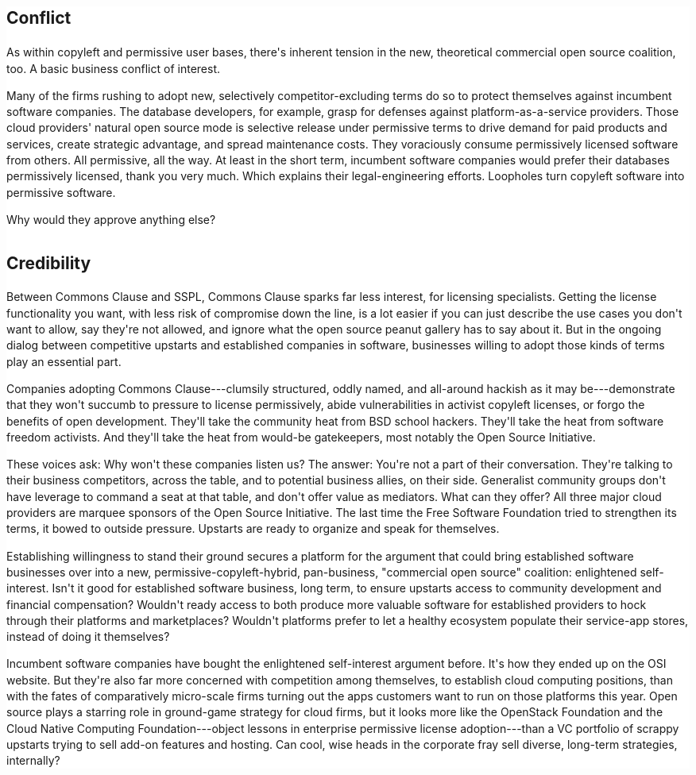 ## Conflict

As within copyleft and permissive user bases, there's inherent tension in the new, theoretical commercial open source coalition, too.  A basic business conflict of interest.

Many of the firms rushing to adopt new, selectively competitor-excluding terms do so to protect themselves against incumbent software companies.  The database developers, for example, grasp for defenses against platform-as-a-service providers.  Those cloud providers' natural open source mode is selective release under permissive terms to drive demand for paid products and services, create strategic advantage, and spread maintenance costs.  They voraciously consume permissively licensed software from others.  All permissive, all the way.  At least in the short term, incumbent software companies would prefer their databases permissively licensed, thank you very much.  Which explains their legal-engineering efforts.  Loopholes turn copyleft software into permissive software.

Why would they approve anything else?

## Credibility

Between Commons Clause and SSPL, Commons Clause sparks far less interest, for licensing specialists.  Getting the license functionality you want, with less risk of compromise down the line, is a lot easier if you can just describe the use cases you don't want to allow, say they're not allowed, and ignore what the open source peanut gallery has to say about it.  But in the ongoing dialog between competitive upstarts and established companies in software, businesses willing to adopt those kinds of terms play an essential part.

Companies adopting Commons Clause---clumsily structured, oddly named, and all-around hackish as it may be---demonstrate that they won't succumb to pressure to license permissively, abide vulnerabilities in activist copyleft licenses, or forgo the benefits of open development.  They'll take the community heat from BSD school hackers.  They'll take the heat from software freedom activists.  And they'll take the heat from would-be gatekeepers, most notably the Open Source Initiative.

These voices ask:  Why won't these companies listen us?  The answer:  You're not a part of their conversation.  They're talking to their business competitors, across the table, and to potential business allies, on their side.  Generalist community groups don't have leverage to command a seat at that table, and don't offer value as mediators.  What can they offer?  All three major cloud providers are marquee sponsors of the Open Source Initiative.   The last time the Free Software Foundation tried to strengthen its terms, it bowed to outside pressure.  Upstarts are ready to organize and speak for themselves.

Establishing willingness to stand their ground secures a platform for the argument that could bring established software businesses over into a new, permissive-copyleft-hybrid, pan-business, "commercial open source" coalition: enlightened self-interest.  Isn't it good for established software business, long term, to ensure upstarts access to community development and financial compensation?  Wouldn't ready access to both produce more valuable software for established providers to hock through their platforms and marketplaces?  Wouldn't platforms prefer to let a healthy ecosystem populate their service-app stores, instead of doing it themselves?

Incumbent software companies have bought the enlightened self-interest argument before.  It's how they ended up on the OSI website.  But they're also far more concerned with competition among themselves, to establish cloud computing positions, than with the fates of comparatively micro-scale firms turning out the apps customers want to run on those platforms this year.  Open source plays a starring role in ground-game strategy for cloud firms, but it looks more like the OpenStack Foundation and the Cloud Native Computing Foundation---object lessons in enterprise permissive license adoption---than a VC portfolio of scrappy upstarts trying to sell add-on features and hosting.  Can cool, wise heads in the corporate fray sell diverse, long-term strategies, internally?
